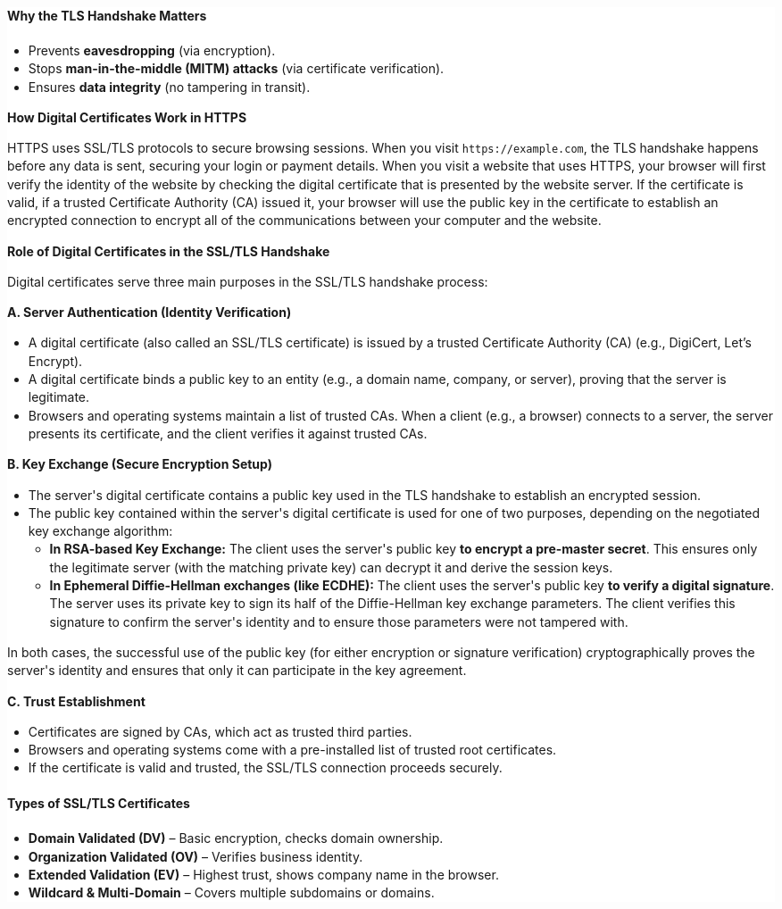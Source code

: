 #### **Why the TLS Handshake Matters**

* Prevents **eavesdropping** (via encryption).
* Stops **man-in-the-middle (MITM) attacks** (via certificate verification).
* Ensures **data integrity** (no tampering in transit).

**How Digital Certificates Work in HTTPS**

HTTPS uses SSL/TLS protocols to secure browsing sessions. When you visit `https://example.com`, the TLS handshake happens before any data is sent, securing your login or payment details. When you visit a website that uses HTTPS, your browser will first verify the identity of the website by checking the digital certificate that is presented by the website server. If the certificate is valid, if a trusted Certificate Authority (CA) issued it, your browser will use the public key in the certificate to establish an encrypted connection to encrypt all of the communications between your computer and the website.

**Role of Digital Certificates in the SSL/TLS Handshake**

Digital certificates serve three main purposes in the SSL/TLS handshake process:

**A. Server Authentication (Identity Verification)**

* A digital certificate (also called an SSL/TLS certificate) is issued by a trusted Certificate Authority (CA) (e.g., DigiCert, Let’s Encrypt).
* A digital certificate binds a public key to an entity (e.g., a domain name, company, or server), proving that the server is legitimate.
* Browsers and operating systems maintain a list of trusted CAs. When a client (e.g., a browser) connects to a server, the server presents its certificate, and the client verifies it against trusted CAs.

**B. Key Exchange (Secure Encryption Setup)**

* The server's digital certificate contains a public key used in the TLS handshake to establish an encrypted session.
* The public key contained within the server's digital certificate is used for one of two purposes, depending on the negotiated key exchange algorithm:
  * **In RSA-based Key Exchange:** The client uses the server's public key **to encrypt a pre-master secret**. This ensures only the legitimate server (with the matching private key) can decrypt it and derive the session keys.
  * **In Ephemeral Diffie-Hellman exchanges (like ECDHE):** The client uses the server's public key **to verify a digital signature**. The server uses its private key to sign its half of the Diffie-Hellman key exchange parameters. The client verifies this signature to confirm the server's identity and to ensure those parameters were not tampered with.

In both cases, the successful use of the public key (for either encryption or signature verification) cryptographically proves the server's identity and ensures that only it can participate in the key agreement.

**C. Trust Establishment**

* Certificates are signed by CAs, which act as trusted third parties.
* Browsers and operating systems come with a pre-installed list of trusted root certificates.
* If the certificate is valid and trusted, the SSL/TLS connection proceeds securely.

#### **Types of SSL/TLS Certificates**

* **Domain Validated (DV)** – Basic encryption, checks domain ownership.
* **Organization Validated (OV)** – Verifies business identity.
* **Extended Validation (EV)** – Highest trust, shows company name in the browser.
* **Wildcard & Multi-Domain** – Covers multiple subdomains or domains.
